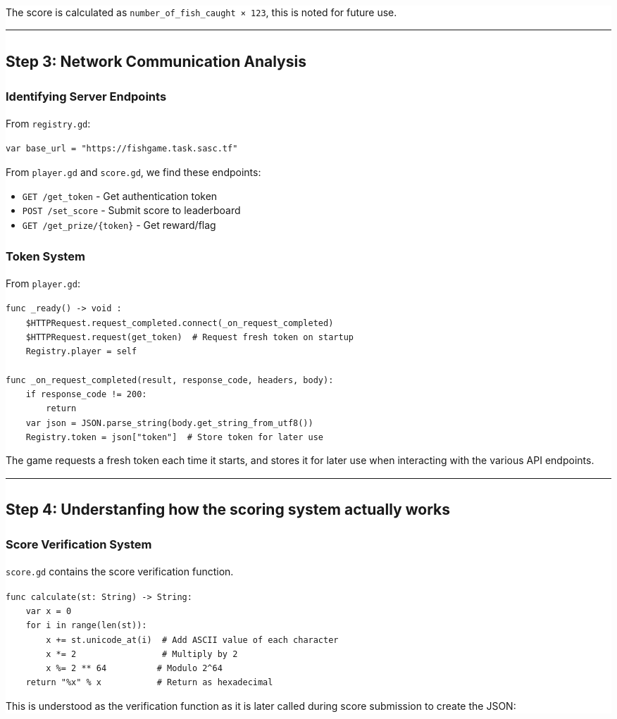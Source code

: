 The score is calculated as `number_of_fish_caught × 123`, this is noted for future use. 

---

## Step 3: Network Communication Analysis

### Identifying Server Endpoints

From `registry.gd`:
```gdscript
var base_url = "https://fishgame.task.sasc.tf"
```

From `player.gd` and `score.gd`, we find these endpoints:
- `GET /get_token` - Get authentication token
- `POST /set_score` - Submit score to leaderboard
- `GET /get_prize/{token}` - Get reward/flag

### Token System

From `player.gd`:
```gdscript
func _ready() -> void :
    $HTTPRequest.request_completed.connect(_on_request_completed)
    $HTTPRequest.request(get_token)  # Request fresh token on startup
    Registry.player = self

func _on_request_completed(result, response_code, headers, body):
    if response_code != 200:
        return
    var json = JSON.parse_string(body.get_string_from_utf8())
    Registry.token = json["token"]  # Store token for later use
```

The game requests a fresh token each time it starts, and stores it for later use when interacting with the various API endpoints.

---

## Step 4: Understanfing how the scoring system actually works

### Score Verification System

`score.gd` contains the score verification function.

```gdscript
func calculate(st: String) -> String:
    var x = 0
    for i in range(len(st)):
        x += st.unicode_at(i)  # Add ASCII value of each character
        x *= 2                 # Multiply by 2
        x %= 2 ** 64          # Modulo 2^64
    return "%x" % x           # Return as hexadecimal
```
This is understood as the verification function as it is later called during score submission to create the JSON:
